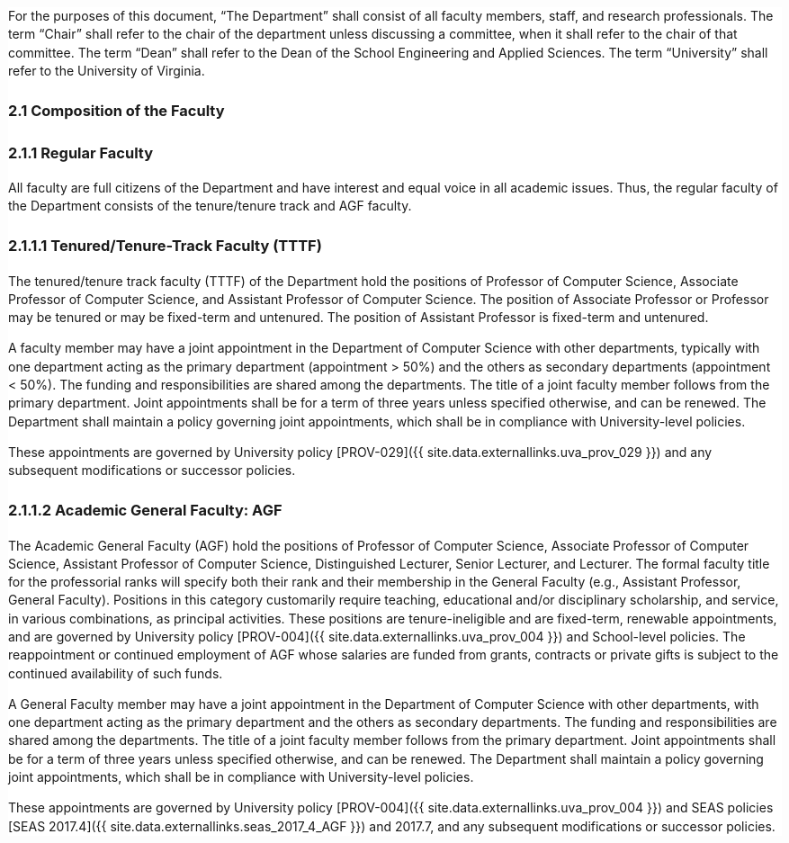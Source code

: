 For the purposes of this document, “The Department” shall consist of all faculty members, staff, and research professionals.  The term “Chair” shall refer to the chair of the department unless discussing a committee, when it shall refer to the chair of that committee.  The term “Dean” shall refer to the Dean of the School Engineering and Applied Sciences. The term “University” shall refer to the University of Virginia.

### 2.1 Composition of the Faculty

### 2.1.1	Regular Faculty

All faculty are full citizens of the Department and have interest and equal voice in all academic issues.  Thus, the  regular faculty of the Department consists of the tenure/tenure track and AGF faculty.  

### 2.1.1.1 Tenured/Tenure-Track Faculty (TTTF) 
The tenured/tenure track faculty (TTTF) of the Department hold the positions of Professor of Computer Science, Associate Professor of Computer Science, and Assistant Professor of Computer Science. The position of Associate Professor or Professor may be tenured or may be fixed-term and untenured. The position of Assistant Professor is fixed-term and untenured.

A faculty member may have a joint appointment in the Department of Computer Science with other departments, typically with one department acting as the primary department (appointment > 50%) and the others as secondary departments (appointment < 50%). The funding and responsibilities are shared among the departments. The title of a joint faculty member follows from the primary department.  Joint appointments shall be for a term of three years unless specified otherwise, and can be renewed.  The Department shall maintain a policy governing joint appointments, which shall be in compliance with University-level policies.

These appointments are governed by University policy [PROV-029]({{ site.data.externallinks.uva_prov_029 }}) and any subsequent modifications or successor policies.

### 2.1.1.2 Academic General Faculty: AGF 
The Academic General Faculty (AGF) hold the positions of Professor of Computer Science, Associate Professor of Computer Science, Assistant Professor of Computer Science, Distinguished Lecturer, Senior Lecturer, and Lecturer. The formal faculty title for the professorial ranks will specify both their rank and their membership in the General Faculty (e.g., Assistant Professor, General Faculty). Positions in this category customarily require teaching, educational and/or disciplinary scholarship, and service, in various combinations, as principal activities.  These positions are tenure-ineligible and are fixed-term, renewable appointments, and are governed by University policy [PROV-004]({{ site.data.externallinks.uva_prov_004 }}) and School-level policies. The reappointment or continued employment of AGF whose salaries are funded from grants, contracts or private gifts is subject to the continued availability of such funds.

A General Faculty member may have a joint appointment in the Department of Computer Science with other departments, with one department acting as the primary department and the others as secondary departments. The funding and responsibilities are shared among the departments. The title of a joint faculty member follows from the primary department.  Joint appointments shall be for a term of three years unless specified otherwise, and can be renewed.  The Department shall maintain a policy governing joint appointments, which shall be in compliance with University-level policies.

These appointments are governed by University policy [PROV-004]({{ site.data.externallinks.uva_prov_004 }}) and SEAS policies [SEAS 2017.4]({{ site.data.externallinks.seas_2017_4_AGF }}) and 2017.7, and any subsequent modifications or successor policies.

